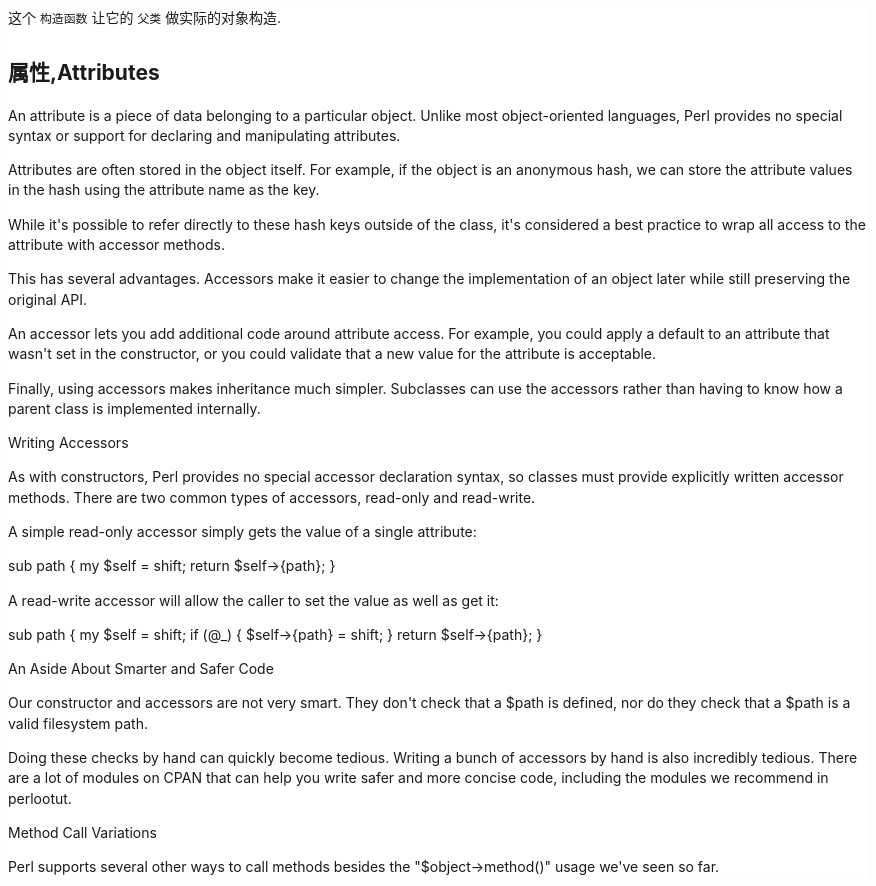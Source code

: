 这个 `构造函数` 让它的 `父类` 做实际的对象构造.

## 属性,Attributes

An attribute is a piece of data belonging to a particular object. Unlike most object-oriented languages, Perl provides no special syntax or support for declaring and manipulating attributes.

Attributes are often stored in the object itself. For example, if the object is an anonymous hash, we can store the attribute values in the hash using the attribute name as the key.

While it's possible to refer directly to these hash keys outside of the class, it's considered a best practice to wrap all access to the attribute with accessor methods.

This has several advantages. Accessors make it easier to change the implementation of an object later while still preserving the original API.

An accessor lets you add additional code around attribute access. For example, you could apply a default to an attribute that wasn't set in the constructor, or you could validate that a new value for the attribute is acceptable.

Finally, using accessors makes inheritance much simpler. Subclasses can use the accessors rather than having to know how a parent class is implemented internally.

Writing Accessors

As with constructors, Perl provides no special accessor declaration syntax, so classes must provide explicitly written accessor methods. There are two common types of accessors, read-only and read-write.

A simple read-only accessor simply gets the value of a single attribute:

sub path {
    my $self = shift;
    return $self->{path};
}

A read-write accessor will allow the caller to set the value as well as get it:

sub path {
    my $self = shift;
    if (@_) {
        $self->{path} = shift;
    }
    return $self->{path};
}

An Aside About Smarter and Safer Code

Our constructor and accessors are not very smart. They don't check that a $path is defined, nor do they check that a $path is a valid filesystem path.

Doing these checks by hand can quickly become tedious. Writing a bunch of accessors by hand is also incredibly tedious. There are a lot of modules on CPAN that can help you write safer and more concise code, including the modules we recommend in perlootut.

Method Call Variations

Perl supports several other ways to call methods besides the "$object->method()" usage we've seen so far.
